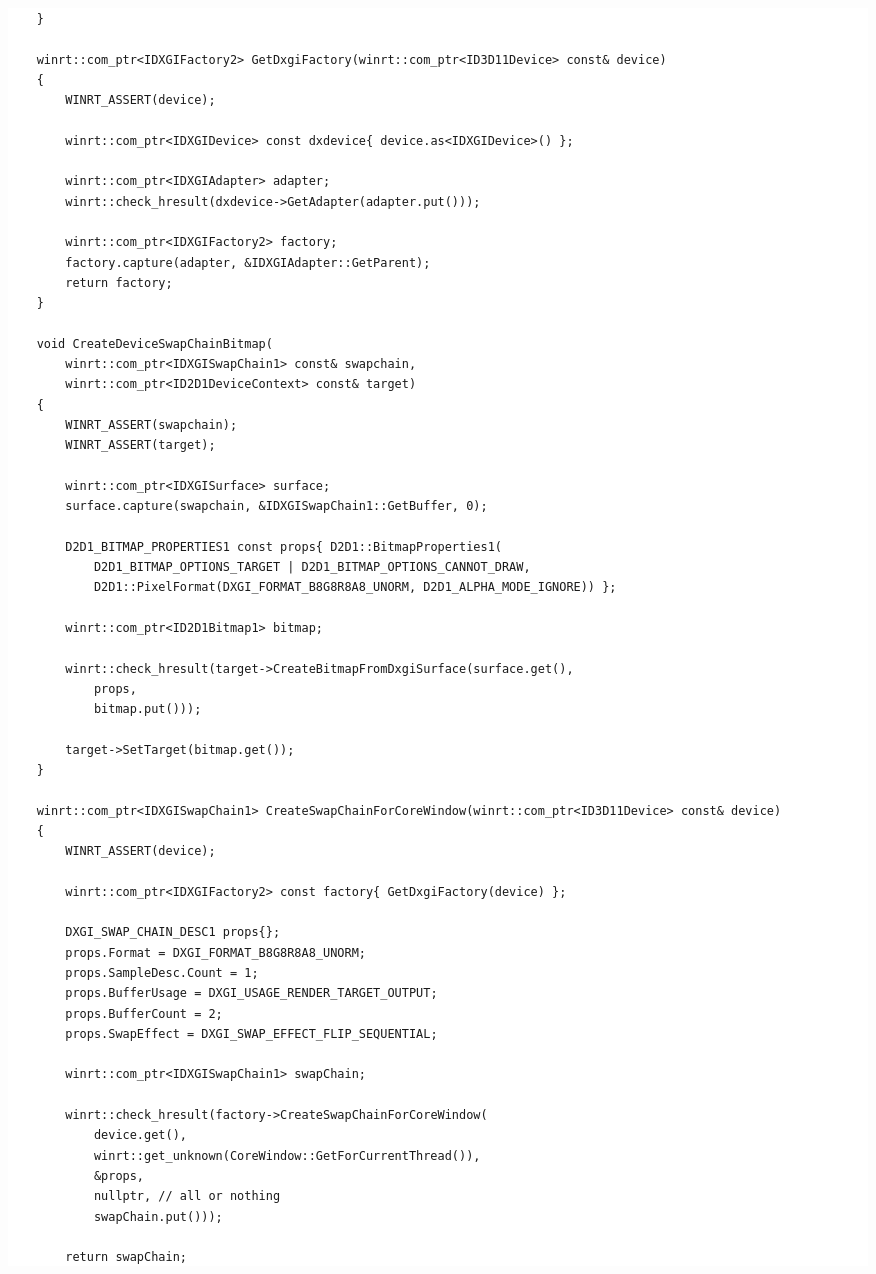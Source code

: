 ```cppwinrt
    }

    winrt::com_ptr<IDXGIFactory2> GetDxgiFactory(winrt::com_ptr<ID3D11Device> const& device)
    {
        WINRT_ASSERT(device);

        winrt::com_ptr<IDXGIDevice> const dxdevice{ device.as<IDXGIDevice>() };

        winrt::com_ptr<IDXGIAdapter> adapter;
        winrt::check_hresult(dxdevice->GetAdapter(adapter.put()));

        winrt::com_ptr<IDXGIFactory2> factory;
        factory.capture(adapter, &IDXGIAdapter::GetParent);
        return factory;
    }

    void CreateDeviceSwapChainBitmap(
        winrt::com_ptr<IDXGISwapChain1> const& swapchain,
        winrt::com_ptr<ID2D1DeviceContext> const& target)
    {
        WINRT_ASSERT(swapchain);
        WINRT_ASSERT(target);

        winrt::com_ptr<IDXGISurface> surface;
        surface.capture(swapchain, &IDXGISwapChain1::GetBuffer, 0);

        D2D1_BITMAP_PROPERTIES1 const props{ D2D1::BitmapProperties1(
            D2D1_BITMAP_OPTIONS_TARGET | D2D1_BITMAP_OPTIONS_CANNOT_DRAW,
            D2D1::PixelFormat(DXGI_FORMAT_B8G8R8A8_UNORM, D2D1_ALPHA_MODE_IGNORE)) };

        winrt::com_ptr<ID2D1Bitmap1> bitmap;

        winrt::check_hresult(target->CreateBitmapFromDxgiSurface(surface.get(),
            props,
            bitmap.put()));

        target->SetTarget(bitmap.get());
    }

    winrt::com_ptr<IDXGISwapChain1> CreateSwapChainForCoreWindow(winrt::com_ptr<ID3D11Device> const& device)
    {
        WINRT_ASSERT(device);

        winrt::com_ptr<IDXGIFactory2> const factory{ GetDxgiFactory(device) };

        DXGI_SWAP_CHAIN_DESC1 props{};
        props.Format = DXGI_FORMAT_B8G8R8A8_UNORM;
        props.SampleDesc.Count = 1;
        props.BufferUsage = DXGI_USAGE_RENDER_TARGET_OUTPUT;
        props.BufferCount = 2;
        props.SwapEffect = DXGI_SWAP_EFFECT_FLIP_SEQUENTIAL;

        winrt::com_ptr<IDXGISwapChain1> swapChain;

        winrt::check_hresult(factory->CreateSwapChainForCoreWindow(
            device.get(),
            winrt::get_unknown(CoreWindow::GetForCurrentThread()),
            &props,
            nullptr, // all or nothing
            swapChain.put()));

        return swapChain;
```